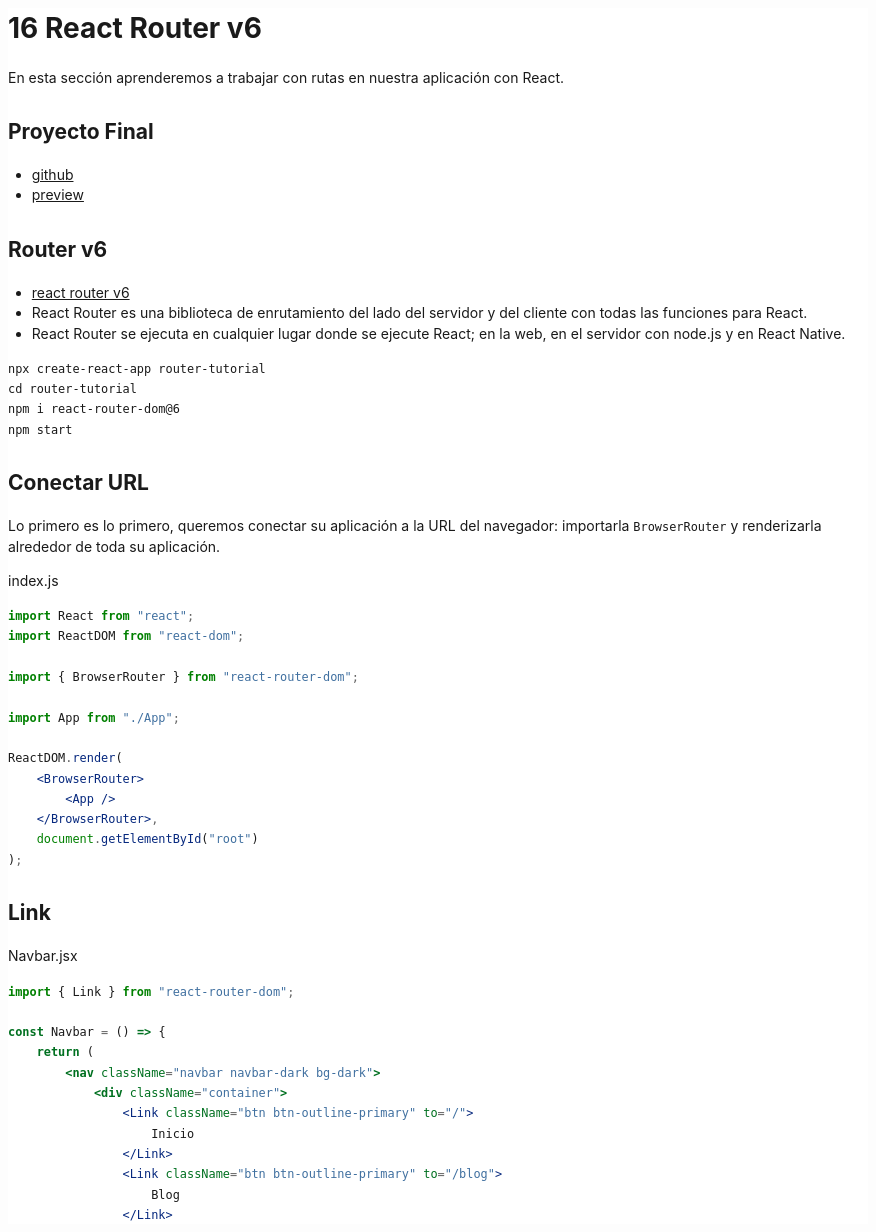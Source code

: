 # 16 React Router v6

En esta sección aprenderemos a trabajar con rutas en nuestra aplicación con React.

## Proyecto Final

-   [github](https://github.com/bluuweb/router-v6-react-ejemplo-youtube)
-   [preview](https://determined-hoover-0ab8f7.netlify.app/)

## Router v6

-   [react router v6](https://reactrouter.com/docs/en/v6/getting-started/tutorial)
-   React Router es una biblioteca de enrutamiento del lado del servidor y del cliente con todas las funciones para React.
-   React Router se ejecuta en cualquier lugar donde se ejecute React; en la web, en el servidor con node.js y en React Native.

```
npx create-react-app router-tutorial
cd router-tutorial
npm i react-router-dom@6
npm start
```

## Conectar URL

Lo primero es lo primero, queremos conectar su aplicación a la URL del navegador: importarla `BrowserRouter` y renderizarla alrededor de toda su aplicación.

index.js

```jsx
import React from "react";
import ReactDOM from "react-dom";

import { BrowserRouter } from "react-router-dom";

import App from "./App";

ReactDOM.render(
    <BrowserRouter>
        <App />
    </BrowserRouter>,
    document.getElementById("root")
);
```

## Link

Navbar.jsx

```jsx
import { Link } from "react-router-dom";

const Navbar = () => {
    return (
        <nav className="navbar navbar-dark bg-dark">
            <div className="container">
                <Link className="btn btn-outline-primary" to="/">
                    Inicio
                </Link>
                <Link className="btn btn-outline-primary" to="/blog">
                    Blog
                </Link>
```
